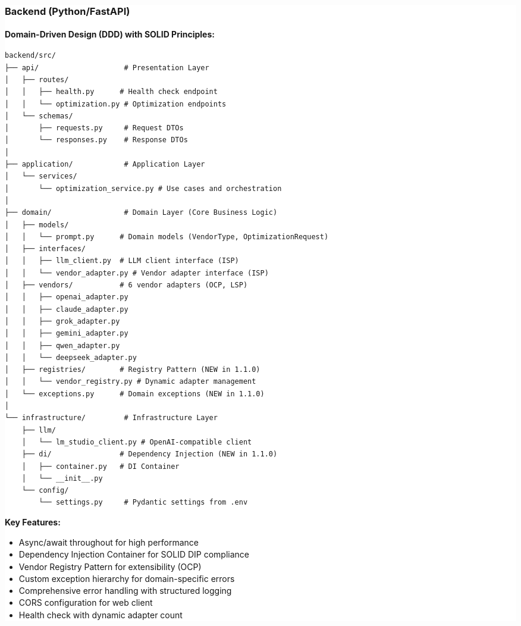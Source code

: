 ### Backend (Python/FastAPI)

**Domain-Driven Design (DDD) with SOLID Principles:**

```
backend/src/
├── api/                    # Presentation Layer
│   ├── routes/
│   │   ├── health.py      # Health check endpoint
│   │   └── optimization.py # Optimization endpoints
│   └── schemas/
│       ├── requests.py     # Request DTOs
│       └── responses.py    # Response DTOs
│
├── application/            # Application Layer
│   └── services/
│       └── optimization_service.py # Use cases and orchestration
│
├── domain/                 # Domain Layer (Core Business Logic)
│   ├── models/
│   │   └── prompt.py      # Domain models (VendorType, OptimizationRequest)
│   ├── interfaces/
│   │   ├── llm_client.py  # LLM client interface (ISP)
│   │   └── vendor_adapter.py # Vendor adapter interface (ISP)
│   ├── vendors/           # 6 vendor adapters (OCP, LSP)
│   │   ├── openai_adapter.py
│   │   ├── claude_adapter.py
│   │   ├── grok_adapter.py
│   │   ├── gemini_adapter.py
│   │   ├── qwen_adapter.py
│   │   └── deepseek_adapter.py
│   ├── registries/        # Registry Pattern (NEW in 1.1.0)
│   │   └── vendor_registry.py # Dynamic adapter management
│   └── exceptions.py      # Domain exceptions (NEW in 1.1.0)
│
└── infrastructure/         # Infrastructure Layer
    ├── llm/
    │   └── lm_studio_client.py # OpenAI-compatible client
    ├── di/                # Dependency Injection (NEW in 1.1.0)
    │   ├── container.py   # DI Container
    │   └── __init__.py
    └── config/
        └── settings.py     # Pydantic settings from .env
```

**Key Features:**
- Async/await throughout for high performance
- Dependency Injection Container for SOLID DIP compliance
- Vendor Registry Pattern for extensibility (OCP)
- Custom exception hierarchy for domain-specific errors
- Comprehensive error handling with structured logging
- CORS configuration for web client
- Health check with dynamic adapter count
